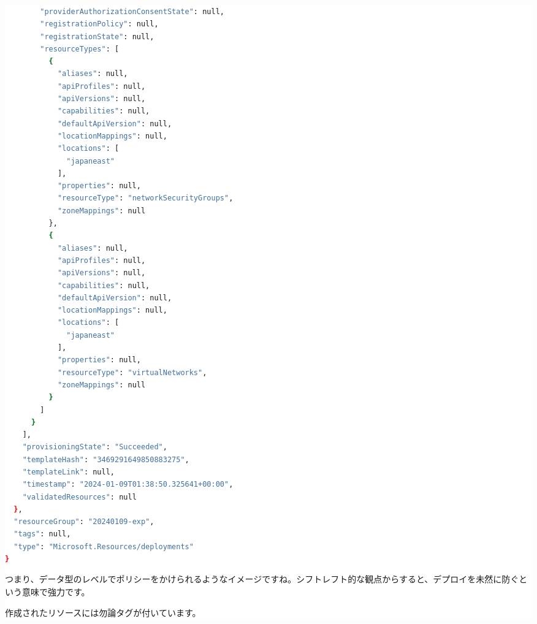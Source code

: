 ```bash
        "providerAuthorizationConsentState": null,
        "registrationPolicy": null,
        "registrationState": null,
        "resourceTypes": [
          {
            "aliases": null,
            "apiProfiles": null,
            "apiVersions": null,
            "capabilities": null,
            "defaultApiVersion": null,
            "locationMappings": null,
            "locations": [
              "japaneast"
            ],
            "properties": null,
            "resourceType": "networkSecurityGroups",
            "zoneMappings": null
          },
          {
            "aliases": null,
            "apiProfiles": null,
            "apiVersions": null,
            "capabilities": null,
            "defaultApiVersion": null,
            "locationMappings": null,
            "locations": [
              "japaneast"
            ],
            "properties": null,
            "resourceType": "virtualNetworks",
            "zoneMappings": null
          }
        ]
      }
    ],
    "provisioningState": "Succeeded",
    "templateHash": "3469291649850883275",
    "templateLink": null,
    "timestamp": "2024-01-09T01:38:50.325641+00:00",
    "validatedResources": null
  },
  "resourceGroup": "20240109-exp",
  "tags": null,
  "type": "Microsoft.Resources/deployments"
}
```

つまり、データ型のレベルでポリシーをかけられるようなイメージですね。シフトレフト的な観点からすると、デプロイを未然に防ぐという意味で強力です。

作成されたリソースには勿論タグが付いています。